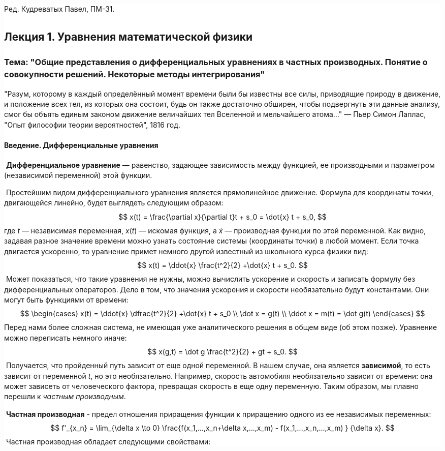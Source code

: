 Ред. Кудреватых Павел, ПМ-31.

## Лекция 1. Уравнения математической физики

### Тема:  "Общие представления о дифференциальных уравнениях в частных производных. Понятие о совокупности решений. Некоторые методы интегрирования"

"Разум, которому в каждый определённый момент времени были бы известны все силы, приводящие природу в движение, и положение всех тел, из которых она состоит, будь он также достаточно обширен, чтобы подвергнуть эти данные анализу, смог бы объять единым законом движение величайших тел Вселенной и мельчайшего атома…" — Пьер Симон Лаплас, "Опыт философии теории вероятностей", 1816 год.

#### Введение. Дифференциальные уравнения

​	**Дифференциальное уравнение** — равенство, задающее зависимость между функцией, ее производными и параметром (независимой переменной) этой функции.

​	Простейшим видом дифференциального уравнения является прямолинейное движение. Формула для координаты точки, двигающейся линейно, будет выглядеть следующим образом:
$$
x(t) = \frac{\partial  x}{\partial  t}t + s_0 =  \dot{x} t + s_0,
$$
где $t$ — независимая переменная, $x(t)$ — искомая функция, а $\dot x$ — производная функции по этой переменной. Как видно, задавая разное значение времени можно узнать состояние системы (координаты точки) в любой момент. Если точка двигается ускоренно, то уравнение примет немного другой известный из школьного курса физики вид:
$$
x(t) =    \ddot{x} \frac{t^2}{2} +\dot{x} t + s_0.
$$
​	Может показаться, что такие уравнения не нужны, можно вычислить ускорение и скорость и записать формулу без дифференциальных операторов. Дело в том, что значения ускорения и скорости необязательно будут константами. Они могут быть функциями от времени:
$$
   \begin{cases}
      x(t) =    \ddot{x} \dfrac{t^2}{2} +\dot{x} t + s_0 \\
   \dot x = g(t) \\
      \ddot x = m(t) = \dot g(t)
      \end{cases}
$$
   Перед нами более сложная система, не имеющая уже аналитического решения в общем виде (об этом позже). Уравнение можно переписать немного иначе:
$$
x(g,t) = \dot g \frac{t^2}{2} + gt + s_0.
$$
​	Получается, что пройденный путь зависит от еще одной переменной. В нашем случае, она является **зависимой**, то есть зависит от переменной $t$, но это необязательно. Например, скорость автомобиля необязательно зависит от времени: она может зависеть от человеческого фактора, превращая скорость в еще одну переменную. Таким образом, мы плавно перешли к *частным производным*.

​	**Частная производная** - предел отношения приращения функции к приращению одного из ее независимых переменных:
$$
f'_{x_n} = \lim_{\delta x \to 0}
\frac{f(x_1,...,x_n+\delta x,...,x_m) - f(x_1,...,x_n,...,x_m) }
{\delta x}.
$$
​	Частная производная обладает следующими свойствами:

